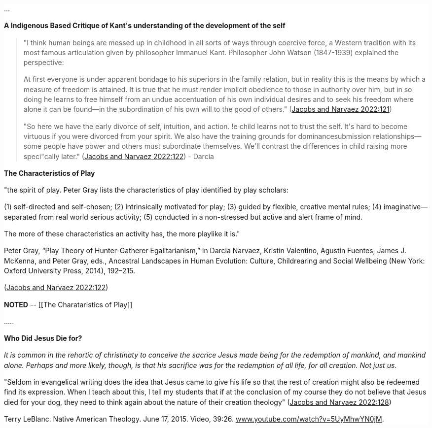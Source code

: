 ...

**A Indigenous Based Critique of Kant's understanding of the development of the self**

> "I think human beings are messed up in childhood in all sorts of ways through coercive force, a Western tradition with its most famous articulation given by philosopher Immanuel Kant. Philosopher John Watson (1847-1939) explained the perspective: 
> 
> 	At first everyone is under apparent bondage to his superiors in the family relation, but in reality this is the means by which a measure of freedom is attained. It is true that he must render implicit obedience to those in authority over him, but in so doing he learns to free himself from an undue accentuation of his own individual desires and to seek his freedom where alone it can be found—in the subordination of his own will to the good of others." ([Jacobs and Narvaez 2022:121](zotero://open-pdf/library/items/NYWJIUPT?page=121))
> 
> "So here we have the early divorce of self, intuition, and action. !e child learns not to trust the self. It's hard to become virtuous if you were divorced from your spirit. We also have the training grounds for dominancesubmission relationships—some people have power and others must subordinate themselves. We'll contrast the differences in child raising more speci"cally later." ([Jacobs and Narvaez 2022:122](zotero://open-pdf/library/items/NYWJIUPT?page=122)) - Darcia


**The Characteristics of Play**

"the spirit of play. Peter Gray lists the characteristics of play identified by play scholars: 

(1) self-directed and self-chosen; 
(2) intrinsically motivated for play; 
(3) guided by flexible, creative mental rules; 
(4) imaginative—separated from real world serious activity; 
(5) conducted in a non-stressed but active and alert frame of mind. 

The more of these characteristics an activity has, the more playlike it is." 

Peter Gray, “Play Theory of Hunter-Gatherer Egalitarianism,” in Darcia Narvaez, Kristin Valentino, Agustin Fuentes, James J. McKenna, and Peter Gray, eds., Ancestral Landscapes in Human Evolution: Culture, Childrearing and Social Wellbeing (New York: Oxford University Press, 2014), 192–215.

([Jacobs and Narvaez 2022:122](zotero://open-pdf/library/items/NYWJIUPT?page=122))

**NOTED** -- [[The Charataristics of Play]]

.....


**Who Did Jesus Die for?**

*It is common in the rehortic of christinaty to conceive the sacrice Jesus made being for the redemption of mankind, and mankind alone. Perhaps and more likely, though, is that his sacrifice was for the redemption of all life, for all creation. Not just us.*

"Seldom in evangelical writing does the idea that Jesus came to give his life so that the rest of creation might also be redeemed find its expression. When I teach about this, I tell my students that if at the conclusion of my course they do not believe that Jesus died for your dog, they need to think again about the nature of their creation theology" ([Jacobs and Narvaez 2022:128](zotero://open-pdf/library/items/NYWJIUPT?page=128))

Terry LeBlanc. Native American Theology. June 17, 2015. Video, 39:26. www.youtube.com/watch?v=5UyMhwYN0jM.
